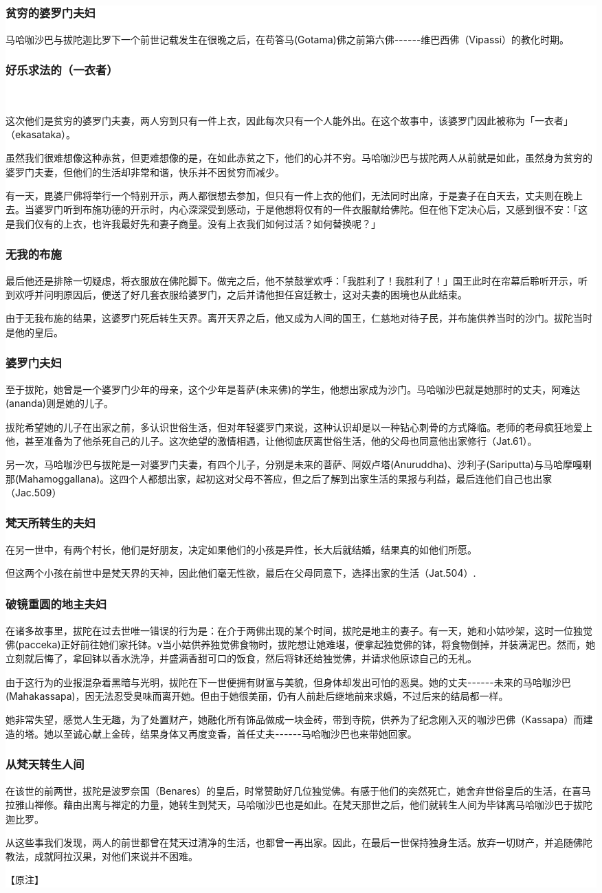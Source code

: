 ### 贫穷的婆罗门夫妇

马哈咖沙巴与拔陀迦比罗下一个前世记载发生在很晚之后，在苟答马(Gotama)佛之前第六佛------维巴西佛（Vipassi）的教化时期。

### 好乐求法的（一衣者）

　

这次他们是贫穷的婆罗门夫妻，两人穷到只有一件上衣，因此每次只有一个人能外出。在这个故事中，该婆罗门因此被称为「一衣者」（ekasataka）。

虽然我们很难想像这种赤贫，但更难想像的是，在如此赤贫之下，他们的心并不穷。马哈咖沙巴与拔陀两人从前就是如此，虽然身为贫穷的婆罗门夫妻，但他们的生活却非常和谐，快乐并不因贫穷而减少。

有一天，毘婆尸佛将举行一个特别开示，两人都很想去参加，但只有一件上衣的他们，无法同时出席，于是妻子在白天去，丈夫则在晚上去。当婆罗门听到布施功德的开示时，内心深深受到感动，于是他想将仅有的一件衣服献给佛陀。但在他下定决心后，又感到很不安：「这是我们仅有的上衣，也许我最好先和妻子商量。没有上衣我们如何过活？如何替换呢？」

### 无我的布施

最后他还是排除一切疑虑，将衣服放在佛陀脚下。做完之后，他不禁鼓掌欢呼：「我胜利了！我胜利了！」国王此时在帘幕后聆听开示，听到欢呼并问明原因后，便送了好几套衣服给婆罗门，之后并请他担任宫廷教士，这对夫妻的困境也从此结束。

由于无我布施的结果，这婆罗门死后转生天界。离开天界之后，他又成为人间的国王，仁慈地对待子民，并布施供养当时的沙门。拔陀当时是他的皇后。

### 婆罗门夫妇

至于拔陀，她曾是一个婆罗门少年的母亲，这个少年是菩萨(未来佛)的学生，他想出家成为沙门。马哈咖沙巴就是她那时的丈夫，阿难达(ananda)则是她的儿子。

拔陀希望她的儿子在出家之前，多认识世俗生活，但对年轻婆罗门来说，这种认识却是以一种钻心刺骨的方式降临。老师的老母疯狂地爱上他，甚至准备为了他杀死自己的儿子。这次绝望的激情相遇，让他彻底厌离世俗生活，他的父母也同意他出家修行（Jat.61）。

另一次，马哈咖沙巴与拔陀是一对婆罗门夫妻，有四个儿子，分别是未来的菩萨、阿奴卢塔(Anuruddha)、沙利子(Sariputta)与马哈摩嘎喇那(Mahamoggallana)。这四个人都想出家，起初这对父母不答应，但之后了解到出家生活的果报与利益，最后连他们自己也出家（Jac.509）

### 梵天所转生的夫妇

在另一世中，有两个村长，他们是好朋友，决定如果他们的小孩是异性，长大后就结婚，结果真的如他们所愿。

但这两个小孩在前世中是梵天界的天神，因此他们毫无性欲，最后在父母同意下，选择出家的生活（Jat.504）.

### 破镜重圆的地主夫妇

在诸多故事里，拔陀在过去世唯一错误的行为是：在介于两佛出现的某个时间，拔陀是地主的妻子。有一天，她和小姑吵架，这时一位独觉佛(pacceka)正好前往她们家托钵。v当小姑供养独觉佛食物时，拔陀想让她难堪，便拿起独觉佛的钵，将食物倒掉，并装满泥巴。然而，她立刻就后悔了，拿回钵以香水洗净，并盛满香甜可口的饭食，然后将钵还给独觉佛，并请求他原谅自己的无礼。

由于这行为的业报混杂着黑暗与光明，拔陀在下一世便拥有财富与美貌，但身体却发出可怕的恶臭。她的丈夫------未来的马哈咖沙巴(Mahakassapa)，因无法忍受臭味而离开她。但由于她很美丽，仍有人前赴后继地前来求婚，不过后来的结局都一样。

她非常失望，感觉人生无趣，为了处置财产，她融化所有饰品做成一块金砖，带到寺院，供养为了纪念刚入灭的咖沙巴佛（Kassapa）而建造的塔。她以至诚心献上金砖，结果身体又再度变香，首任丈夫------马哈咖沙巴也来带她回家。

### 从梵天转生人间

在该世的前两世，拔陀是波罗奈国（Benares）的皇后，时常赞助好几位独觉佛。有感于他们的突然死亡，她舍弃世俗皇后的生活，在喜马拉雅山禅修。藉由出离与禅定的力量，她转生到梵天，马哈咖沙巴也是如此。在梵天那世之后，他们就转生人间为毕钵离马哈咖沙巴于拔陀迦比罗。

从这些事我们发现，两人的前世都曾在梵天过清净的生活，也都曾一再出家。因此，在最后一世保持独身生活。放弃一切财产，并追随佛陀教法，成就阿拉汉果，对他们来说并不困难。

【原注】
